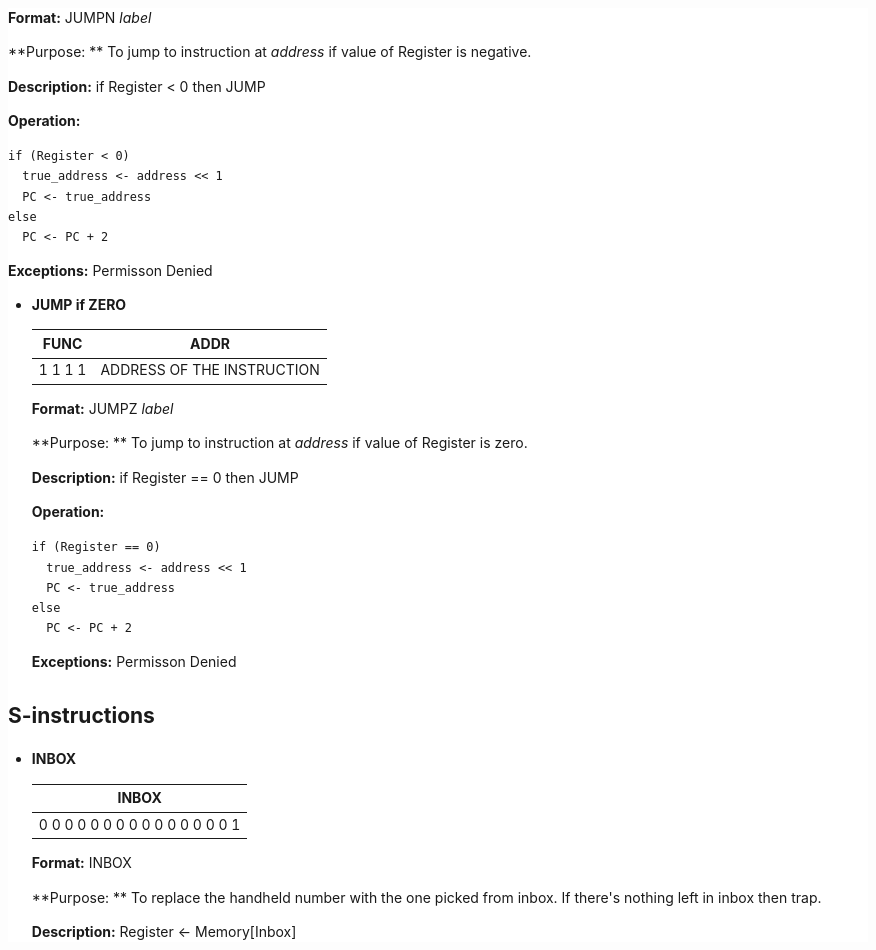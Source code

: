   **Format:** JUMPN *label*

  **Purpose: ** To jump to instruction at *address* if value of Register is negative.

  **Description:** if Register < 0 then JUMP

  **Operation:** 

  ```
  if (Register < 0)
  	true_address <- address << 1
  	PC <- true_address
  else
  	PC <- PC + 2
  ```

  **Exceptions:** Permisson Denied

  

* **JUMP if ZERO**

  |  FUNC   |            ADDR            |
  | :-----: | :------------------------: |
  | 1 1 1 1 | ADDRESS OF THE INSTRUCTION |

  **Format:** JUMPZ *label*

  **Purpose: ** To jump to instruction at *address* if value of Register is zero.

  **Description:** if Register == 0 then JUMP

  **Operation:** 

  ```
  if (Register == 0)
  	true_address <- address << 1
  	PC <- true_address
  else
  	PC <- PC + 2
  ```
  
  **Exceptions:** Permisson Denied



## S-instructions

* **INBOX**

  |              INBOX              |
  | :-----------------------------: |
  | 0 0 0 0 0 0 0 0 0 0 0 0 0 0 0 1 |

  **Format:** INBOX

  **Purpose: ** To replace the handheld number with the one picked from inbox. If there's nothing left in inbox then trap.

  **Description:** Register ← Memory[Inbox]
